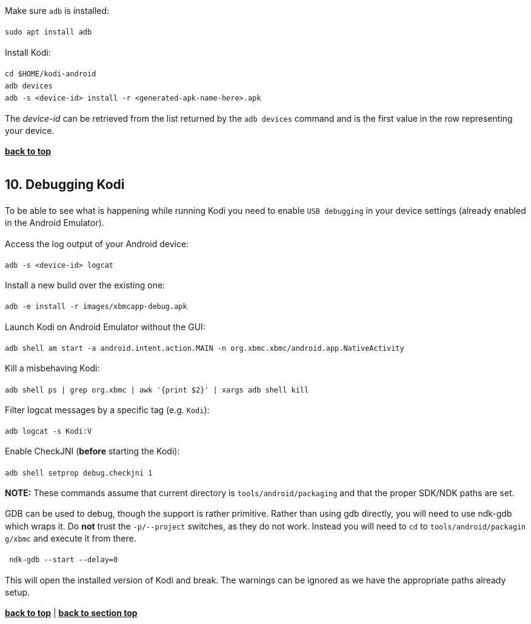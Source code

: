 Make sure `adb` is installed:
```
sudo apt install adb
```

Install Kodi:
```
cd $HOME/kodi-android
adb devices
adb -s <device-id> install -r <generated-apk-name-here>.apk
```

The *device-id* can be retrieved from the list returned by the `adb devices` command and is the first value in the row representing your device.

**[back to top](#table-of-contents)**

## 10. Debugging Kodi
To be able to see what is happening while running Kodi you need to enable `USB debugging` in your device settings (already enabled in the Android Emulator).

Access the log output of your Android device:
```
adb -s <device-id> logcat
```

Install a new build over the existing one:
```
adb -e install -r images/xbmcapp-debug.apk
```

Launch Kodi on Android Emulator without the GUI:
```
adb shell am start -a android.intent.action.MAIN -n org.xbmc.xbmc/android.app.NativeActivity
```

Kill a misbehaving Kodi:
```
adb shell ps | grep org.xbmc | awk '{print $2}' | xargs adb shell kill
```

Filter logcat messages by a specific tag (e.g. `Kodi`):
```
adb logcat -s Kodi:V
```

Enable CheckJNI (**before** starting the Kodi):
```
adb shell setprop debug.checkjni 1
```

**NOTE:** These commands assume that current directory is `tools/android/packaging` and that the proper SDK/NDK paths are set.

GDB can be used to debug, though the support is rather primitive. Rather than using gdb directly, you will need to use ndk-gdb which wraps it. Do **not** trust the `-p/--project` switches, as they do not work. Instead you will need to `cd` to `tools/android/packaging/xbmc` and execute it from there.
```
 ndk-gdb --start --delay=0
```

This will open the installed version of Kodi and break. The warnings can be ignored as we have the appropriate paths already setup.

**[back to top](#table-of-contents)** | **[back to section top](#10-debugging-kodi)**

